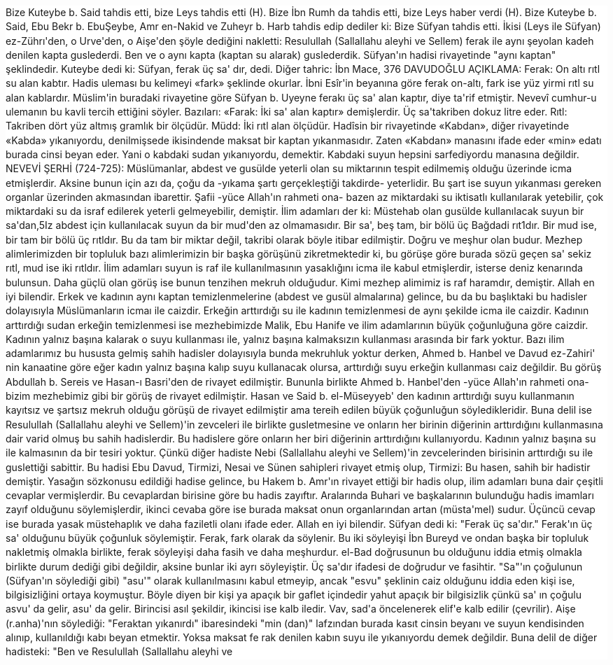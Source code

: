Bize Kuteybe b. Said tahdis etti, bize Leys tahdis etti (H). Bize İbn Rumh da tahdis etti, bize Leys haber verdi (H). Bize Kuteybe b. Said, Ebu Bekr b. EbuŞeybe, Amr en-Nakid ve Zuheyr b. Harb tahdis edip dediler ki: Bize Süfyan tahdis etti. İkisi (Leys ile Süfyan) ez-Zührı'den, o Urve'den, o Aişe'den şöyle dediğini nakletti: Resulullah (Sallallahu aleyhi ve Sellem) ferak ile aynı şeyolan kadeh denilen kapta guslederdi. Ben ve o aynı kapta (kaptan su alarak) guslederdik. Süfyan'ın hadisi rivayetinde "aynı kaptan" şeklindedir. Kuteybe dedi ki: Süfyan, ferak üç sa' dır, dedi. Diğer tahric: İbn Mace, 376 DAVUDOĞLU AÇIKLAMA: Ferak: On altı rıtl su alan kabtır. Hadis uleması bu kelimeyi «fark» şeklinde okurlar. İbni Esîr'in beyanına göre ferak on-altı, fark ise yüz yirmi rıtl su alan kablardır. Müslim'in buradaki rivayetine göre Süfyan b. Uyeyne ferakı üç sa' alan kaptır, diye ta'rif etmiştir. Nevevî cumhur-u ulemanın bu kavli tercih ettiğini söyler. Bazıları: «Farak: İki sa' alan kaptır» demişlerdir. Üç sa'takriben dokuz litre eder. Rıtl: Takriben dört yüz altmış gramlık bir ölçüdür. Müdd: İki rıtl alan ölçüdür. Hadîsin bir rivayetinde «Kabdan», diğer rivayetinde «Kabda» yıkanıyordu, denilmişsede ikisindende maksat bir kaptan yıkanmasıdır. Zaten «Kabdan» manasını ifade eder «min» edatı burada cinsi beyan eder. Yani o kabdaki sudan yıkanıyordu, demektir. Kabdaki suyun hepsini sarfediyordu manasına değildir. NEVEVİ ŞERHİ (724-725): Müslümanlar, abdest ve gusülde yeterli olan su miktarının tespit edilmemiş olduğu üzerinde icma etmişlerdir. Aksine bunun için azı da, çoğu da -yıkama şartı gerçekleştiği takdirde- yeterlidir. Bu şart ise suyun yıkanması gereken organlar üzerinden akmasından ibarettir. Şafii -yüce Allah'ın rahmeti ona- bazen az miktardaki su iktisatIı kullanılarak yetebilir, çok miktardaki su da israf edilerek yeterli gelmeyebilir, demiştir. İlim adamları der ki: Müstehab olan gusülde kullanılacak suyun bir sa'dan,5Iz abdest için kullanılacak suyun da bir mud'den az olmamasıdır. Bir sa', beş tam, bir bölü üç Bağdadi rıt1dır. Bir mud ise, bir tam bir bölü üç rıtldır. Bu da tam bir miktar değil, takribi olarak böyle itibar edilmiştir. Doğru ve meşhur olan budur. Mezhep alimlerimizden bir topluluk bazı alimlerimizin bir başka görüşünü zikretmektedir ki, bu görüşe göre burada sözü geçen sa' sekiz rıtl, mud ise iki rıtldır. İlim adamları suyun is raf ile kullanılmasının yasaklığını icma ile kabul etmişlerdir, isterse deniz kenarında bulunsun. Daha güçlü olan görüş ise bunun tenzihen mekruh olduğudur. Kimi mezhep alimimiz is raf haramdır, demiştir. Allah en iyi bilendir. Erkek ve kadının aynı kaptan temizlenmelerine (abdest ve gusül almalarına) gelince, bu da bu başlıktaki bu hadisler dolayısıyla Müslümanların icmaı ile caizdir. Erkeğin arttırdığı su ile kadının temizlenmesi de aynı şekilde icma ile caizdir. Kadının arttırdığı sudan erkeğin temizlenmesi ise mezhebimizde Malik, Ebu Hanife ve ilim adamlarının büyük çoğunluğuna göre caizdir. Kadının yalnız başına kalarak o suyu kullanması ile, yalnız başına kalmaksızın kullanması arasında bir fark yoktur. Bazı ilim adamlarımız bu hususta gelmiş sahih hadisler dolayısıyla bunda mekruhluk yoktur derken, Ahmed b. Hanbel ve Davud ez-Zahiri' nin kanaatine göre eğer kadın yalnız başına kalıp suyu kullanacak olursa, arttırdığı suyu erkeğin kullanması caiz değildir. Bu görüş Abdullah b. Sereis ve Hasan-ı Basri'den de rivayet edilmiştir. Bununla birlikte Ahmed b. Hanbel'den -yüce Allah'ın rahmeti ona- bizim mezhebimiz gibi bir görüş de rivayet edilmiştir. Hasan ve Said b. el-Müseyyeb' den kadının arttırdığı suyu kullanmanın kayıtsız ve şartsız mekruh olduğu görüşü de rivayet edilmiştir ama tereih edilen büyük çoğunluğun söyledikleridir. Buna delil ise Resulullah (Sallallahu aleyhi ve Sellem)'in zevceleri ile birlikte gusletmesine ve onların her birinin diğerinin arttırdığını kullanmasına dair varid olmuş bu sahih hadislerdir. Bu hadislere göre onların her biri diğerinin arttırdığını kullanıyordu. Kadının yalnız başına su ile kalmasının da bir tesiri yoktur. Çünkü diğer hadiste Nebi (Sallallahu aleyhi ve Sellem)'in zevcelerinden birisinin arttırdığı su ile guslettiği sabittir. Bu hadisi Ebu Davud, Tirmizi, Nesai ve Sünen sahipleri rivayet etmiş olup, Tirmizi: Bu hasen, sahih bir hadistir demiştir. Yasağın sözkonusu edildiği hadise gelince, bu Hakem b. Amr'ın rivayet ettiği bir hadis olup, ilim adamları buna dair çeşitli cevaplar vermişlerdir. Bu cevaplardan birisine göre bu hadis zayıftır. Aralarında Buhari ve başkalarının bulunduğu hadis imamları zayıf olduğunu söylemişlerdir, ikinci cevaba göre ise burada maksat onun organlarından artan (müsta'mel) sudur. Üçüncü cevap ise burada yasak müstehaplık ve daha faziletli olanı ifade eder. Allah en iyi bilendir. Süfyan dedi ki: "Ferak üç sa'dır." Ferak'ın üç sa' olduğunu büyük çoğunluk söylemiştir. Ferak, fark olarak da söylenir. Bu iki söyleyişi İbn Bureyd ve ondan başka bir topluluk nakletmiş olmakla birlikte, ferak söyleyişi daha fasih ve daha meşhurdur. el-Bad doğrusunun bu olduğunu iddia etmiş olmakla birlikte durum dediği gibi değildir, aksine bunlar iki ayrı söyleyiştir. Üç sa'dır ifadesi de doğrudur ve fasihtir. "Sa"'ın çoğulunun (Süfyan'ın söylediği gibi) "asu'" olarak kullanılmasını kabul etmeyip, ancak "esvu" şeklinin caiz olduğunu iddia eden kişi ise, bilgisizliğini ortaya koymuştur. Böyle diyen bir kişi ya apaçık bir gaflet içindedir yahut apaçık bir bilgisizlik çünkü sa' ın çoğulu asvu' da gelir, asu' da gelir. Birincisi asıl şekildir, ikincisi ise kalb iledir. Vav, sad'a öncelenerek elif'e kalb edilir (çevrilir). Aişe (r.anha)'nın söylediği: "Feraktan yıkanırdı" ibaresindeki "min (dan)" lafzından burada kasıt cinsin beyanı ve suyun kendisinden alınıp, kullanıldığı kabı beyan etmektir. Yoksa maksat fe rak denilen kabın suyu ile yıkanıyordu demek değildir. Buna delil de diğer hadisteki: "Ben ve Resulullah (Sallallahu aleyhi ve